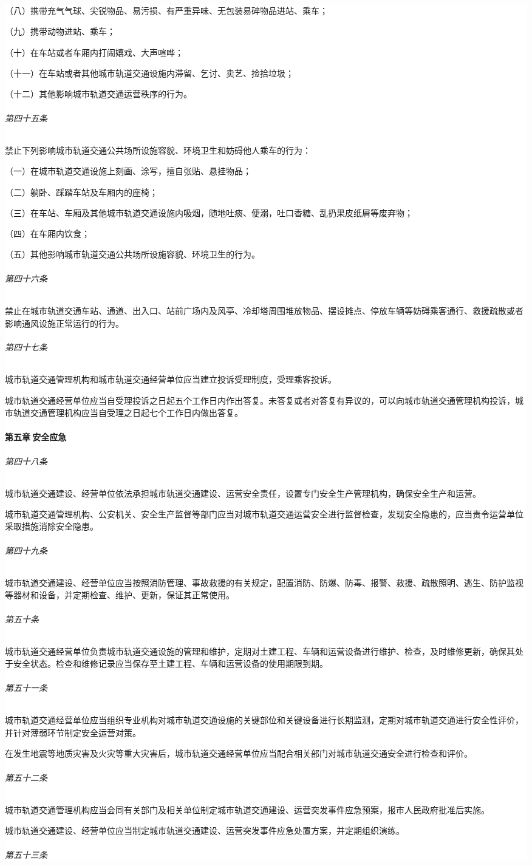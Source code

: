 （八）携带充气气球、尖锐物品、易污损、有严重异味、无包装易碎物品进站、乘车；

（九）携带动物进站、乘车；

（十）在车站或者车厢内打闹嬉戏、大声喧哗；

（十一）在车站或者其他城市轨道交通设施内滞留、乞讨、卖艺、捡拾垃圾；

（十二）其他影响城市轨道交通运营秩序的行为。

###### 第四十五条

禁止下列影响城市轨道交通公共场所设施容貌、环境卫生和妨碍他人乘车的行为：

（一）在城市轨道交通设施上刻画、涂写，擅自张贴、悬挂物品；

（二）躺卧、踩踏车站及车厢内的座椅；

（三）在车站、车厢及其他城市轨道交通设施内吸烟，随地吐痰、便溺，吐口香糖、乱扔果皮纸屑等废弃物；

（四）在车厢内饮食；

（五）其他影响城市轨道交通公共场所设施容貌、环境卫生的行为。

###### 第四十六条

禁止在城市轨道交通车站、通道、出入口、站前广场内及风亭、冷却塔周围堆放物品、摆设摊点、停放车辆等妨碍乘客通行、救援疏散或者影响通风设施正常运行的行为。

###### 第四十七条

城市轨道交通管理机构和城市轨道交通经营单位应当建立投诉受理制度，受理乘客投诉。

城市轨道交通经营单位应当自受理投诉之日起五个工作日内作出答复。未答复或者对答复有异议的，可以向城市轨道交通管理机构投诉，城市轨道交通管理机构应当自受理之日起七个工作日内做出答复。

#### 第五章 安全应急

###### 第四十八条

城市轨道交通建设、经营单位依法承担城市轨道交通建设、运营安全责任，设置专门安全生产管理机构，确保安全生产和运营。

城市轨道交通管理机构、公安机关、安全生产监督等部门应当对城市轨道交通运营安全进行监督检查，发现安全隐患的，应当责令运营单位采取措施消除安全隐患。

###### 第四十九条

城市轨道交通建设、经营单位应当按照消防管理、事故救援的有关规定，配置消防、防爆、防毒、报警、救援、疏散照明、逃生、防护监视等器材和设备，并定期检查、维护、更新，保证其正常使用。

###### 第五十条

城市轨道交通经营单位负责城市轨道交通设施的管理和维护，定期对土建工程、车辆和运营设备进行维护、检查，及时维修更新，确保其处于安全状态。检查和维修记录应当保存至土建工程、车辆和运营设备的使用期限到期。

###### 第五十一条

城市轨道交通经营单位应当组织专业机构对城市轨道交通设施的关键部位和关键设备进行长期监测，定期对城市轨道交通进行安全性评价，并针对薄弱环节制定安全运营对策。

在发生地震等地质灾害及火灾等重大灾害后，城市轨道交通经营单位应当配合相关部门对城市轨道交通安全进行检查和评价。

###### 第五十二条

城市轨道交通管理机构应当会同有关部门及相关单位制定城市轨道交通建设、运营突发事件应急预案，报市人民政府批准后实施。

城市轨道交通建设、经营单位应当制定城市轨道交通建设、运营突发事件应急处置方案，并定期组织演练。

###### 第五十三条
